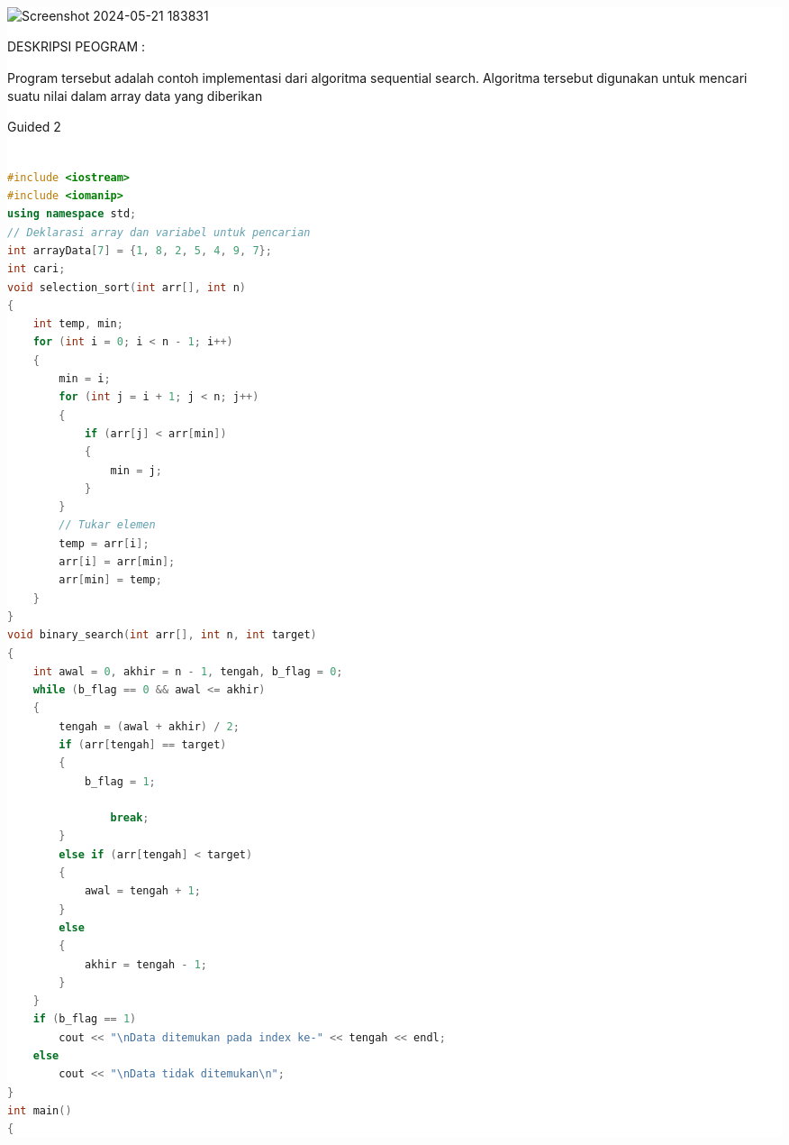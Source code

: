 ![Screenshot 2024-05-21 183831](https://github.com/fajarfzmi/Struktur-Data-Assignment/assets/161665789/07f37bf4-4547-421d-b486-d1902e5594cd)


DESKRIPSI PEOGRAM :

Program tersebut adalah contoh implementasi dari algoritma sequential search.
Algoritma tersebut digunakan untuk mencari suatu nilai dalam array data yang diberikan

Guided 2

```c++

#include <iostream>
#include <iomanip>
using namespace std;
// Deklarasi array dan variabel untuk pencarian
int arrayData[7] = {1, 8, 2, 5, 4, 9, 7};
int cari;
void selection_sort(int arr[], int n)
{
    int temp, min;
    for (int i = 0; i < n - 1; i++)
    {
        min = i;
        for (int j = i + 1; j < n; j++)
        {
            if (arr[j] < arr[min])
            {
                min = j;
            }
        }
        // Tukar elemen
        temp = arr[i];
        arr[i] = arr[min];
        arr[min] = temp;
    }
}
void binary_search(int arr[], int n, int target)
{
    int awal = 0, akhir = n - 1, tengah, b_flag = 0;
    while (b_flag == 0 && awal <= akhir)
    {
        tengah = (awal + akhir) / 2;
        if (arr[tengah] == target)
        {
            b_flag = 1;

                break;
        }
        else if (arr[tengah] < target)
        {
            awal = tengah + 1;
        }
        else
        {
            akhir = tengah - 1;
        }
    }
    if (b_flag == 1)
        cout << "\nData ditemukan pada index ke-" << tengah << endl;
    else
        cout << "\nData tidak ditemukan\n";
}
int main()
{
```